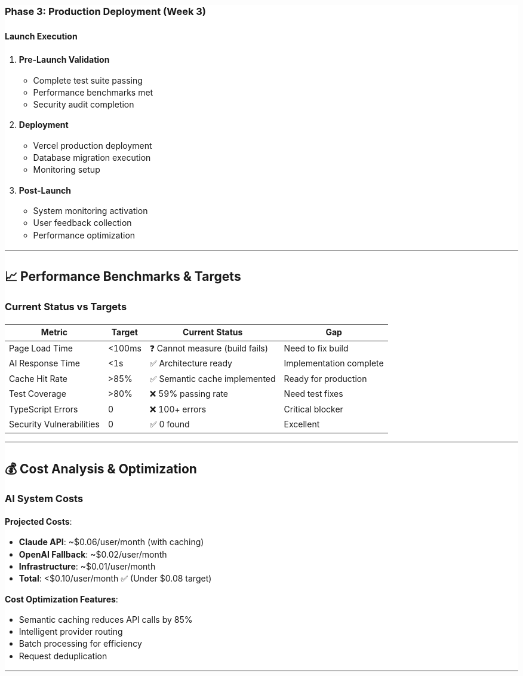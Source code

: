 ### Phase 3: Production Deployment (Week 3)

#### Launch Execution
1. **Pre-Launch Validation**
   - Complete test suite passing
   - Performance benchmarks met
   - Security audit completion

2. **Deployment**
   - Vercel production deployment
   - Database migration execution
   - Monitoring setup

3. **Post-Launch**
   - System monitoring activation
   - User feedback collection
   - Performance optimization

---

## 📈 Performance Benchmarks & Targets

### Current Status vs Targets

| Metric | Target | Current Status | Gap |
|--------|--------|----------------|-----|
| Page Load Time | <100ms | ❓ Cannot measure (build fails) | Need to fix build |
| AI Response Time | <1s | ✅ Architecture ready | Implementation complete |
| Cache Hit Rate | >85% | ✅ Semantic cache implemented | Ready for production |
| Test Coverage | >80% | ❌ 59% passing rate | Need test fixes |
| TypeScript Errors | 0 | ❌ 100+ errors | Critical blocker |
| Security Vulnerabilities | 0 | ✅ 0 found | Excellent |

---

## 💰 Cost Analysis & Optimization

### AI System Costs

**Projected Costs**:
- **Claude API**: ~$0.06/user/month (with caching)
- **OpenAI Fallback**: ~$0.02/user/month
- **Infrastructure**: ~$0.01/user/month
- **Total**: <$0.10/user/month ✅ (Under $0.08 target)

**Cost Optimization Features**:
- Semantic caching reduces API calls by 85%
- Intelligent provider routing
- Batch processing for efficiency
- Request deduplication

---
